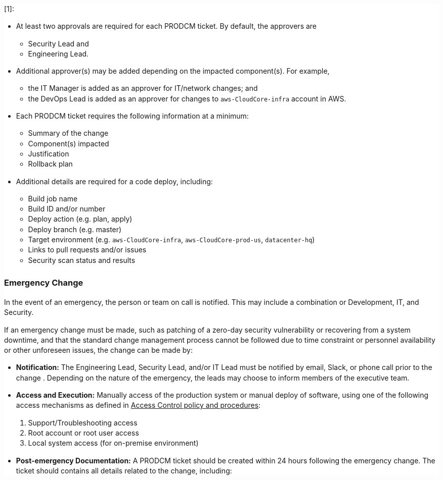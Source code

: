 [1]: 

* At least two approvals are required for each PRODCM ticket.  By default, the
  approvers are

    - Security Lead and
    - Engineering Lead.

* Additional approver(s) may be added depending on the impacted component(s).
  For example,

    - the IT Manager is added as an approver for IT/network changes; and
    - the DevOps Lead is added as an approver for changes to `aws-CloudCore-infra`
      account in AWS.

* Each PRODCM ticket requires the following information at a minimum:

    - Summary of the change
    - Component(s) impacted
    - Justification
    - Rollback plan

* Additional details are required for a code deploy, including:

    - Build job name
    - Build ID and/or number
    - Deploy action (e.g. plan, apply)
    - Deploy branch (e.g. master)
    - Target environment (e.g. `aws-CloudCore-infra`, `aws-CloudCore-prod-us`, `datacenter-hq`)
    - Links to pull requests and/or  issues
    - Security scan status and results

### Emergency Change

In the event of an emergency, the person or team on call is notified.  This may
include a combination or Development, IT, and Security.

If an emergency change must be made, such as patching of a zero-day security
vulnerability or recovering from a system downtime, and that the standard change
management process cannot be followed due to time constraint or personnel
availability or other unforeseen issues, the change can be made by:

* **Notification:** The Engineering Lead, Security Lead, and/or IT Lead must be
  notified by email, Slack, or phone call prior to the change . Depending on the
  nature of the emergency, the leads may choose to inform members of the
  executive team.

* **Access and Execution:** Manually access of the production system or manual
  deploy of software, using one of the following access mechanisms as defined in
  [Access Control policy and procedures](access.md):

    1. Support/Troubleshooting access
    2. Root account or root user access
    3. Local system access (for on-premise environment)

* **Post-emergency Documentation:** A PRODCM ticket should be created within 24
  hours following the emergency change.  The ticket should contains all details
  related to the change, including:
